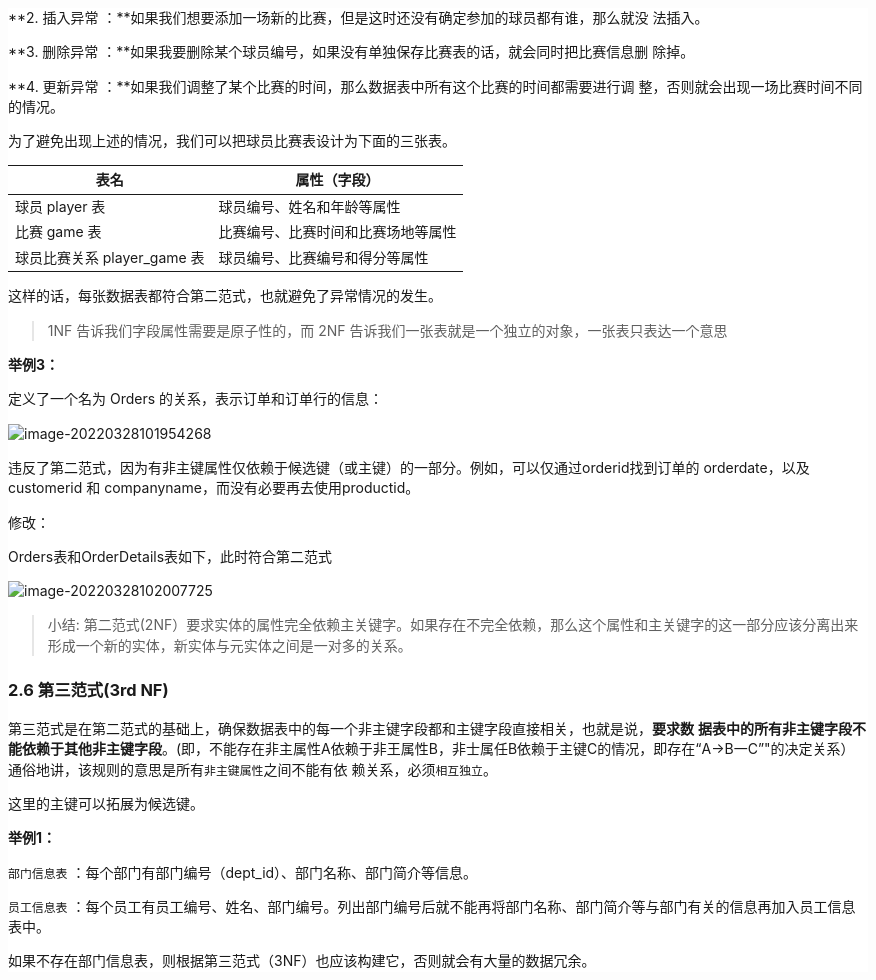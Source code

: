 **2. 插入异常 ：**如果我们想要添加一场新的比赛，但是这时还没有确定参加的球员都有谁，那么就没
法插入。

**3. 删除异常 ：**如果我要删除某个球员编号，如果没有单独保存比赛表的话，就会同时把比赛信息删
除掉。

**4. 更新异常 ：**如果我们调整了某个比赛的时间，那么数据表中所有这个比赛的时间都需要进行调
整，否则就会出现一场比赛时间不同的情况。



为了避免出现上述的情况，我们可以把球员比赛表设计为下面的三张表。  

| 表名                        | 属性（字段）                       |
| --------------------------- | ---------------------------------- |
| 球员 player 表              | 球员编号、姓名和年龄等属性         |
| 比赛 game 表                | 比赛编号、比赛时间和比赛场地等属性 |
| 球员比赛关系 player_game 表 | 球员编号、比赛编号和得分等属性     |

这样的话，每张数据表都符合第二范式，也就避免了异常情况的发生。

> 1NF 告诉我们字段属性需要是原子性的，而 2NF 告诉我们一张表就是一个独立的对象，一张表只表达一个意思  



**举例3：**

定义了一个名为 Orders 的关系，表示订单和订单行的信息：

![image-20220328101954268](http://jason243.online/DatabasesNote/MySQL/learn_mysql_ksf/第11章_数据库的设计规范.assets/image-20220328101954268.png)

违反了第二范式，因为有非主键属性仅依赖于候选键（或主键）的一部分。例如，可以仅通过orderid找到订单的 orderdate，以及 customerid 和 companyname，而没有必要再去使用productid。

修改：

Orders表和OrderDetails表如下，此时符合第二范式  

![image-20220328102007725](http://jason243.online/DatabasesNote/MySQL/learn_mysql_ksf/第11章_数据库的设计规范.assets/image-20220328102007725.png)

> 小结: 第二范式(2NF）要求实体的属性完全依赖主关键字。如果存在不完全依赖，那么这个属性和主关键字的这一部分应该分离出来形成一个新的实体，新实体与元实体之间是一对多的关系。

### 2.6 第三范式(3rd NF)

第三范式是在第二范式的基础上，确保数据表中的每一个非主键字段都和主键字段直接相关，也就是说，**要求数**
**据表中的所有非主键字段不能依赖于其他非主键字段**。(即，不能存在非主属性A依赖于非王属性B，非士属任B依赖于主键C的情况，即存在“A→B一C”"的决定关系）通俗地讲，该规则的意思是所有`非主键属性`之间不能有依
赖关系，必须`相互独立`。

这里的主键可以拓展为候选键。

**举例1：**

`部门信息表` ：每个部门有部门编号（dept_id）、部门名称、部门简介等信息。

`员工信息表` ：每个员工有员工编号、姓名、部门编号。列出部门编号后就不能再将部门名称、部门简介等与部门有关的信息再加入员工信息表中。

如果不存在部门信息表，则根据第三范式（3NF）也应该构建它，否则就会有大量的数据冗余。
